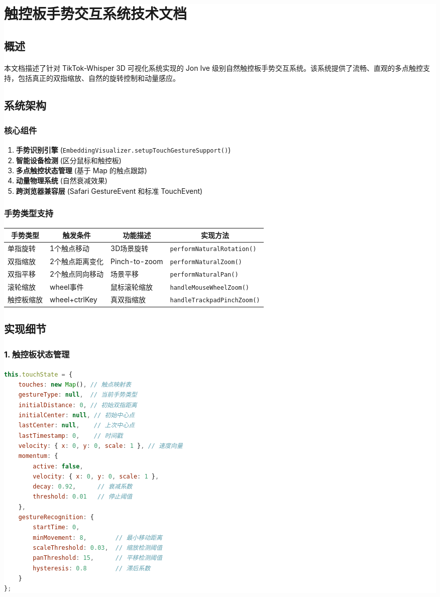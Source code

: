 # 触控板手势交互系统技术文档

## 概述

本文档描述了针对 TikTok-Whisper 3D 可视化系统实现的 Jon Ive 级别自然触控板手势交互系统。该系统提供了流畅、直观的多点触控支持，包括真正的双指缩放、自然的旋转控制和动量感应。

## 系统架构

### 核心组件

1. **手势识别引擎** (`EmbeddingVisualizer.setupTouchGestureSupport()`)
2. **智能设备检测** (区分鼠标和触控板)
3. **多点触控状态管理** (基于 Map 的触点跟踪)
4. **动量物理系统** (自然衰减效果)
5. **跨浏览器兼容层** (Safari GestureEvent 和标准 TouchEvent)

### 手势类型支持

| 手势类型 | 触发条件 | 功能描述 | 实现方法 |
|---------|----------|---------|---------|
| 单指旋转 | 1个触点移动 | 3D场景旋转 | `performNaturalRotation()` |
| 双指缩放 | 2个触点距离变化 | Pinch-to-zoom | `performNaturalZoom()` |
| 双指平移 | 2个触点同向移动 | 场景平移 | `performNaturalPan()` |
| 滚轮缩放 | wheel事件 | 鼠标滚轮缩放 | `handleMouseWheelZoom()` |
| 触控板缩放 | wheel+ctrlKey | 真双指缩放 | `handleTrackpadPinchZoom()` |

## 实现细节

### 1. 触控板状态管理

```javascript
this.touchState = {
    touches: new Map(), // 触点映射表
    gestureType: null,  // 当前手势类型
    initialDistance: 0, // 初始双指距离
    initialCenter: null, // 初始中心点
    lastCenter: null,    // 上次中心点
    lastTimestamp: 0,    // 时间戳
    velocity: { x: 0, y: 0, scale: 1 }, // 速度向量
    momentum: { 
        active: false, 
        velocity: { x: 0, y: 0, scale: 1 }, 
        decay: 0.92,      // 衰减系数
        threshold: 0.01   // 停止阈值
    },
    gestureRecognition: {
        startTime: 0,
        minMovement: 8,        // 最小移动距离
        scaleThreshold: 0.03,  // 缩放检测阈值
        panThreshold: 15,      // 平移检测阈值
        hysteresis: 0.8        // 滞后系数
    }
};
```

